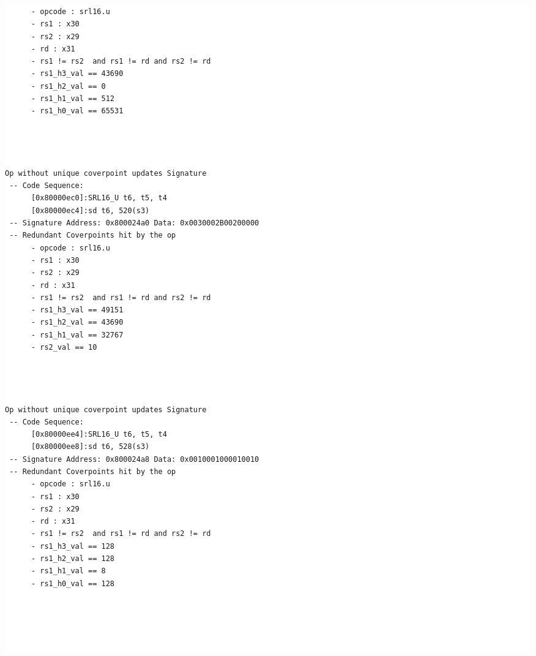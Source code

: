 ```
      - opcode : srl16.u
      - rs1 : x30
      - rs2 : x29
      - rd : x31
      - rs1 != rs2  and rs1 != rd and rs2 != rd
      - rs1_h3_val == 43690
      - rs1_h2_val == 0
      - rs1_h1_val == 512
      - rs1_h0_val == 65531




Op without unique coverpoint updates Signature
 -- Code Sequence:
      [0x80000ec0]:SRL16_U t6, t5, t4
      [0x80000ec4]:sd t6, 520(s3)
 -- Signature Address: 0x800024a0 Data: 0x0030002B00200000
 -- Redundant Coverpoints hit by the op
      - opcode : srl16.u
      - rs1 : x30
      - rs2 : x29
      - rd : x31
      - rs1 != rs2  and rs1 != rd and rs2 != rd
      - rs1_h3_val == 49151
      - rs1_h2_val == 43690
      - rs1_h1_val == 32767
      - rs2_val == 10




Op without unique coverpoint updates Signature
 -- Code Sequence:
      [0x80000ee4]:SRL16_U t6, t5, t4
      [0x80000ee8]:sd t6, 528(s3)
 -- Signature Address: 0x800024a8 Data: 0x0010001000010010
 -- Redundant Coverpoints hit by the op
      - opcode : srl16.u
      - rs1 : x30
      - rs2 : x29
      - rd : x31
      - rs1 != rs2  and rs1 != rd and rs2 != rd
      - rs1_h3_val == 128
      - rs1_h2_val == 128
      - rs1_h1_val == 8
      - rs1_h0_val == 128






```
